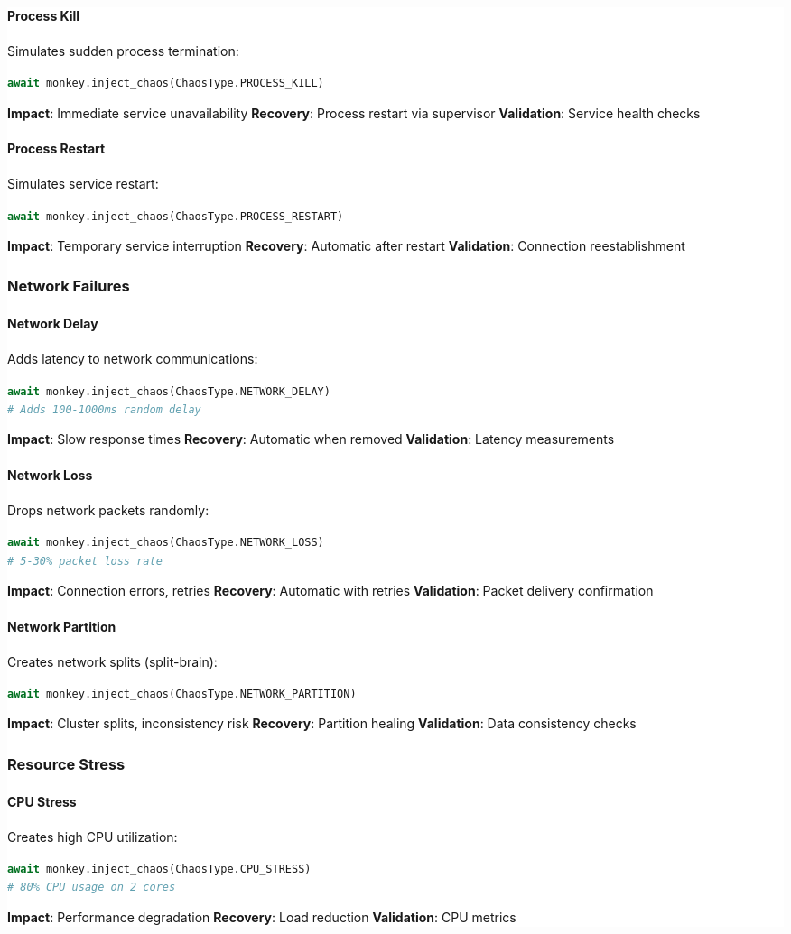 #### Process Kill
Simulates sudden process termination:
```python
await monkey.inject_chaos(ChaosType.PROCESS_KILL)
```
**Impact**: Immediate service unavailability
**Recovery**: Process restart via supervisor
**Validation**: Service health checks

#### Process Restart
Simulates service restart:
```python
await monkey.inject_chaos(ChaosType.PROCESS_RESTART)
```
**Impact**: Temporary service interruption
**Recovery**: Automatic after restart
**Validation**: Connection reestablishment

### Network Failures

#### Network Delay
Adds latency to network communications:
```python
await monkey.inject_chaos(ChaosType.NETWORK_DELAY)
# Adds 100-1000ms random delay
```
**Impact**: Slow response times
**Recovery**: Automatic when removed
**Validation**: Latency measurements

#### Network Loss
Drops network packets randomly:
```python
await monkey.inject_chaos(ChaosType.NETWORK_LOSS)
# 5-30% packet loss rate
```
**Impact**: Connection errors, retries
**Recovery**: Automatic with retries
**Validation**: Packet delivery confirmation

#### Network Partition
Creates network splits (split-brain):
```python
await monkey.inject_chaos(ChaosType.NETWORK_PARTITION)
```
**Impact**: Cluster splits, inconsistency risk
**Recovery**: Partition healing
**Validation**: Data consistency checks

### Resource Stress

#### CPU Stress
Creates high CPU utilization:
```python
await monkey.inject_chaos(ChaosType.CPU_STRESS)
# 80% CPU usage on 2 cores
```
**Impact**: Performance degradation
**Recovery**: Load reduction
**Validation**: CPU metrics
